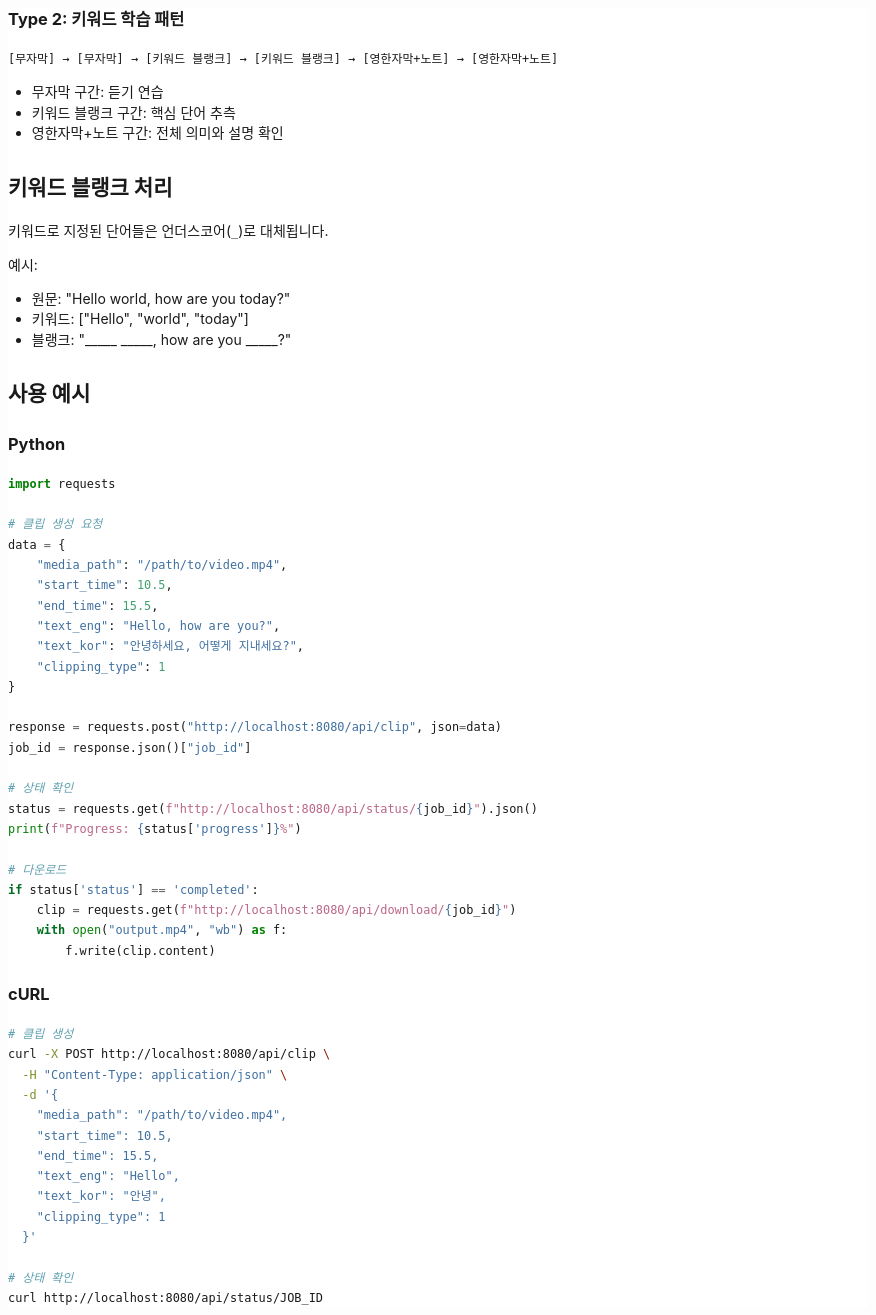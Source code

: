 ### Type 2: 키워드 학습 패턴
```
[무자막] → [무자막] → [키워드 블랭크] → [키워드 블랭크] → [영한자막+노트] → [영한자막+노트]
```
- 무자막 구간: 듣기 연습
- 키워드 블랭크 구간: 핵심 단어 추측
- 영한자막+노트 구간: 전체 의미와 설명 확인

## 키워드 블랭크 처리

키워드로 지정된 단어들은 언더스코어(`_`)로 대체됩니다.

예시:
- 원문: "Hello world, how are you today?"
- 키워드: ["Hello", "world", "today"]
- 블랭크: "_____ _____, how are you _____?"

## 사용 예시

### Python
```python
import requests

# 클립 생성 요청
data = {
    "media_path": "/path/to/video.mp4",
    "start_time": 10.5,
    "end_time": 15.5,
    "text_eng": "Hello, how are you?",
    "text_kor": "안녕하세요, 어떻게 지내세요?",
    "clipping_type": 1
}

response = requests.post("http://localhost:8080/api/clip", json=data)
job_id = response.json()["job_id"]

# 상태 확인
status = requests.get(f"http://localhost:8080/api/status/{job_id}").json()
print(f"Progress: {status['progress']}%")

# 다운로드
if status['status'] == 'completed':
    clip = requests.get(f"http://localhost:8080/api/download/{job_id}")
    with open("output.mp4", "wb") as f:
        f.write(clip.content)
```

### cURL
```bash
# 클립 생성
curl -X POST http://localhost:8080/api/clip \
  -H "Content-Type: application/json" \
  -d '{
    "media_path": "/path/to/video.mp4",
    "start_time": 10.5,
    "end_time": 15.5,
    "text_eng": "Hello",
    "text_kor": "안녕",
    "clipping_type": 1
  }'

# 상태 확인
curl http://localhost:8080/api/status/JOB_ID
```